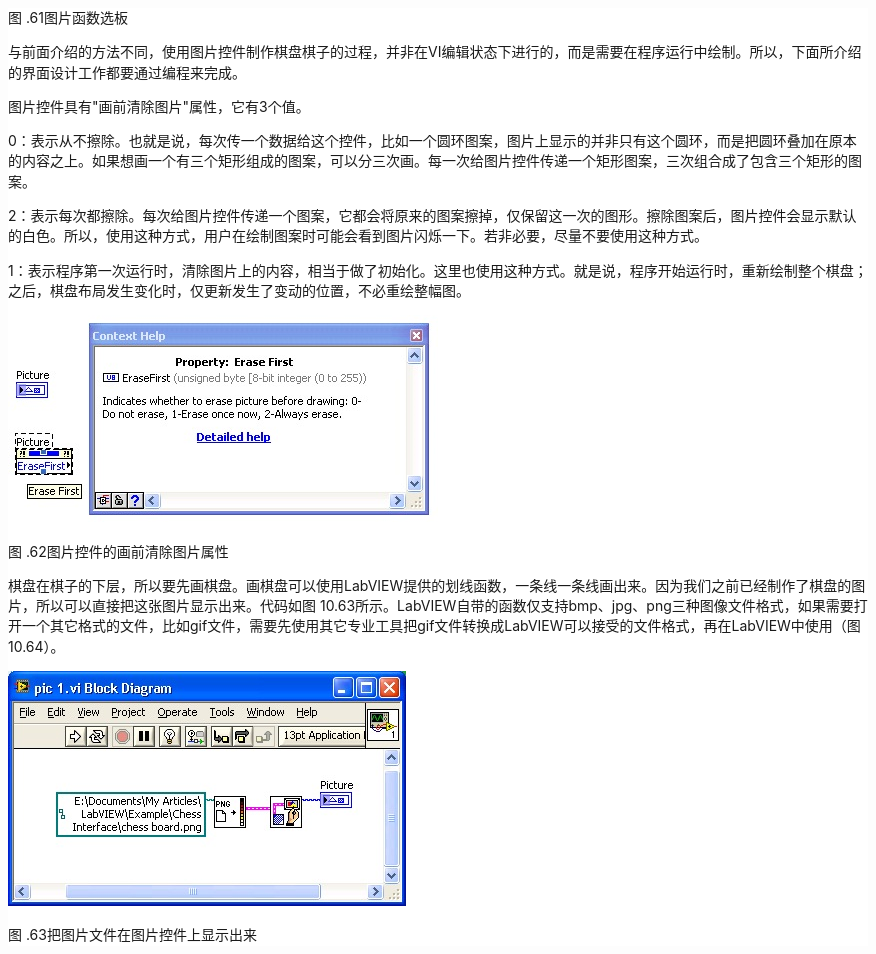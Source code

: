 图 .61图片函数选板

与前面介绍的方法不同，使用图片控件制作棋盘棋子的过程，并非在VI编辑状态下进行的，而是需要在程序运行中绘制。所以，下面所介绍的界面设计工作都要通过编程来完成。

图片控件具有"画前清除图片"属性，它有3个值。

0：表示从不擦除。也就是说，每次传一个数据给这个控件，比如一个圆环图案，图片上显示的并非只有这个圆环，而是把圆环叠加在原本的内容之上。如果想画一个有三个矩形组成的图案，可以分三次画。每一次给图片控件传递一个矩形图案，三次组合成了包含三个矩形的图案。

2­：表示每次都擦除。每次给图片控件传递一个图案，它都会将原来的图案擦掉，仅保留这一次的图形。擦除图案后，图片控件会显示默认的白色。所以，使用这种方式，用户在绘制图案时可能会看到图片闪烁一下。若非必要，尽量不要使用这种方式。

1：表示程序第一次运行时，清除图片上的内容，相当于做了初始化。这里也使用这种方式。就是说，程序开始运行时，重新绘制整个棋盘；之后，棋盘布局发生变化时，仅更新发生了变动的位置，不必重绘整幅图。

![](images/image656.png)

图 .62图片控件的画前清除图片属性

棋盘在棋子的下层，所以要先画棋盘。画棋盘可以使用LabVIEW提供的划线函数，一条线一条线画出来。因为我们之前已经制作了棋盘的图片，所以可以直接把这张图片显示出来。代码如图
10.63所示。LabVIEW自带的函数仅支持bmp、jpg、png三种图像文件格式，如果需要打开一个其它格式的文件，比如gif文件，需要先使用其它专业工具把gif文件转换成LabVIEW可以接受的文件格式，再在LabVIEW中使用（图
10.64）。

![](images/image657.png)

图 .63把图片文件在图片控件上显示出来
